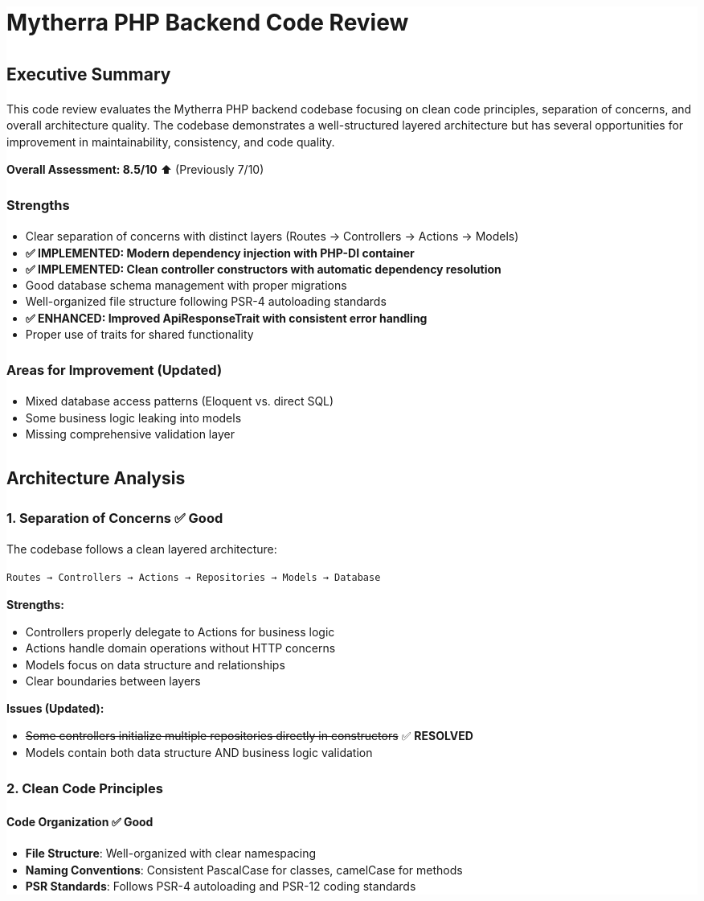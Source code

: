 # Mytherra PHP Backend Code Review

## Executive Summary

This code review evaluates the Mytherra PHP backend codebase focusing on clean code principles, separation of concerns, and overall architecture quality. The codebase demonstrates a well-structured layered architecture but has several opportunities for improvement in maintainability, consistency, and code quality.

**Overall Assessment: 8.5/10** ⬆️ (Previously 7/10)

### Strengths
- Clear separation of concerns with distinct layers (Routes → Controllers → Actions → Models)
- **✅ IMPLEMENTED: Modern dependency injection with PHP-DI container**
- **✅ IMPLEMENTED: Clean controller constructors with automatic dependency resolution**
- Good database schema management with proper migrations
- Well-organized file structure following PSR-4 autoloading standards
- **✅ ENHANCED: Improved ApiResponseTrait with consistent error handling**
- Proper use of traits for shared functionality

### Areas for Improvement (Updated)
- Mixed database access patterns (Eloquent vs. direct SQL)
- Some business logic leaking into models
- Missing comprehensive validation layer

## Architecture Analysis

### 1. Separation of Concerns ✅ Good

The codebase follows a clean layered architecture:

```
Routes → Controllers → Actions → Repositories → Models → Database
```

**Strengths:**
- Controllers properly delegate to Actions for business logic
- Actions handle domain operations without HTTP concerns
- Models focus on data structure and relationships
- Clear boundaries between layers

**Issues (Updated):**
- ~~Some controllers initialize multiple repositories directly in constructors~~ ✅ **RESOLVED**
- Models contain both data structure AND business logic validation

### 2. Clean Code Principles

#### Code Organization ✅ Good
- **File Structure**: Well-organized with clear namespacing
- **Naming Conventions**: Consistent PascalCase for classes, camelCase for methods
- **PSR Standards**: Follows PSR-4 autoloading and PSR-12 coding standards
